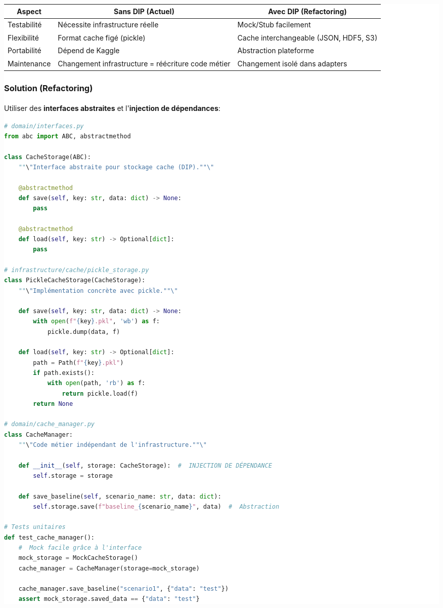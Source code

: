 | Aspect | Sans DIP (Actuel) | Avec DIP (Refactoring) |
|--------|-------------------|------------------------|
| Testabilité |  Nécessite infrastructure réelle |  Mock/Stub facilement |
| Flexibilité |  Format cache figé (pickle) |  Cache interchangeable (JSON, HDF5, S3) |
| Portabilité |  Dépend de Kaggle |  Abstraction plateforme |
| Maintenance |  Changement infrastructure = réécriture code métier |  Changement isolé dans adapters |

### Solution (Refactoring)
Utiliser des **interfaces abstraites** et l'**injection de dépendances**:

```python
# domain/interfaces.py
from abc import ABC, abstractmethod

class CacheStorage(ABC):
    ""\"Interface abstraite pour stockage cache (DIP).""\"
    
    @abstractmethod
    def save(self, key: str, data: dict) -> None:
        pass
    
    @abstractmethod
    def load(self, key: str) -> Optional[dict]:
        pass

# infrastructure/cache/pickle_storage.py
class PickleCacheStorage(CacheStorage):
    ""\"Implémentation concrète avec pickle.""\"
    
    def save(self, key: str, data: dict) -> None:
        with open(f"{key}.pkl", 'wb') as f:
            pickle.dump(data, f)
    
    def load(self, key: str) -> Optional[dict]:
        path = Path(f"{key}.pkl")
        if path.exists():
            with open(path, 'rb') as f:
                return pickle.load(f)
        return None

# domain/cache_manager.py
class CacheManager:
    ""\"Code métier indépendant de l'infrastructure.""\"
    
    def __init__(self, storage: CacheStorage):  #  INJECTION DE DÉPENDANCE
        self.storage = storage
    
    def save_baseline(self, scenario_name: str, data: dict):
        self.storage.save(f"baseline_{scenario_name}", data)  #  Abstraction

# Tests unitaires
def test_cache_manager():
    #  Mock facile grâce à l'interface
    mock_storage = MockCacheStorage()
    cache_manager = CacheManager(storage=mock_storage)
    
    cache_manager.save_baseline("scenario1", {"data": "test"})
    assert mock_storage.saved_data == {"data": "test"}
```
